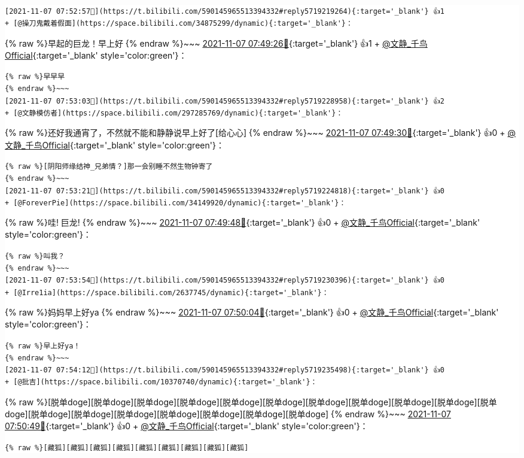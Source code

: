 ~~~
[2021-11-07 07:52:57🔗](https://t.bilibili.com/590145965513394332#reply5719219264){:target='_blank'} 👍1
+ [@操刀鬼戴着假面](https://space.bilibili.com/34875299/dynamic){:target='_blank'}：
~~~
{% raw %}早起的巨龙！早上好
{% endraw %}~~~
[2021-11-07 07:49:26🔗](https://t.bilibili.com/590145965513394332#reply5719220934){:target='_blank'} 👍1
    + [@文静_千鸟Official](https://space.bilibili.com/667526012/dynamic){:target='_blank' style='color:green'}：
~~~
{% raw %}早早早
{% endraw %}~~~
[2021-11-07 07:53:03🔗](https://t.bilibili.com/590145965513394332#reply5719228958){:target='_blank'} 👍2
+ [@文静模仿者](https://space.bilibili.com/297285769/dynamic){:target='_blank'}：
~~~
{% raw %}还好我通宵了，不然就不能和静静说早上好了[给心心]
{% endraw %}~~~
[2021-11-07 07:49:30🔗](https://t.bilibili.com/590145965513394332#reply5719221008){:target='_blank'} 👍0
    + [@文静_千鸟Official](https://space.bilibili.com/667526012/dynamic){:target='_blank' style='color:green'}：
~~~
{% raw %}[阴阳师缘结神_兄弟情？]那一会别睡不然生物钟寄了
{% endraw %}~~~
[2021-11-07 07:53:21🔗](https://t.bilibili.com/590145965513394332#reply5719224818){:target='_blank'} 👍0
+ [@ForeverPie](https://space.bilibili.com/34149920/dynamic){:target='_blank'}：
~~~
{% raw %}哇! 巨龙!
{% endraw %}~~~
[2021-11-07 07:49:48🔗](https://t.bilibili.com/590145965513394332#reply5719221286){:target='_blank'} 👍0
    + [@文静_千鸟Official](https://space.bilibili.com/667526012/dynamic){:target='_blank' style='color:green'}：
~~~
{% raw %}叫我？
{% endraw %}~~~
[2021-11-07 07:53:54🔗](https://t.bilibili.com/590145965513394332#reply5719230396){:target='_blank'} 👍0
+ [@Irre1ia](https://space.bilibili.com/2637745/dynamic){:target='_blank'}：
~~~
{% raw %}妈妈早上好ya
{% endraw %}~~~
[2021-11-07 07:50:04🔗](https://t.bilibili.com/590145965513394332#reply5719221521){:target='_blank'} 👍0
    + [@文静_千鸟Official](https://space.bilibili.com/667526012/dynamic){:target='_blank' style='color:green'}：
~~~
{% raw %}早上好ya！
{% endraw %}~~~
[2021-11-07 07:54:12🔗](https://t.bilibili.com/590145965513394332#reply5719235498){:target='_blank'} 👍0
+ [@批吉](https://space.bilibili.com/10370740/dynamic){:target='_blank'}：
~~~
{% raw %}[脱单doge][脱单doge][脱单doge][脱单doge][脱单doge][脱单doge][脱单doge][脱单doge][脱单doge][脱单doge][脱单doge][脱单doge][脱单doge][脱单doge][脱单doge][脱单doge][脱单doge][脱单doge]
{% endraw %}~~~
[2021-11-07 07:50:49🔗](https://t.bilibili.com/590145965513394332#reply5719222282){:target='_blank'} 👍0
    + [@文静_千鸟Official](https://space.bilibili.com/667526012/dynamic){:target='_blank' style='color:green'}：
~~~
{% raw %}[藏狐][藏狐][藏狐][藏狐][藏狐][藏狐][藏狐][藏狐][藏狐]
~~~